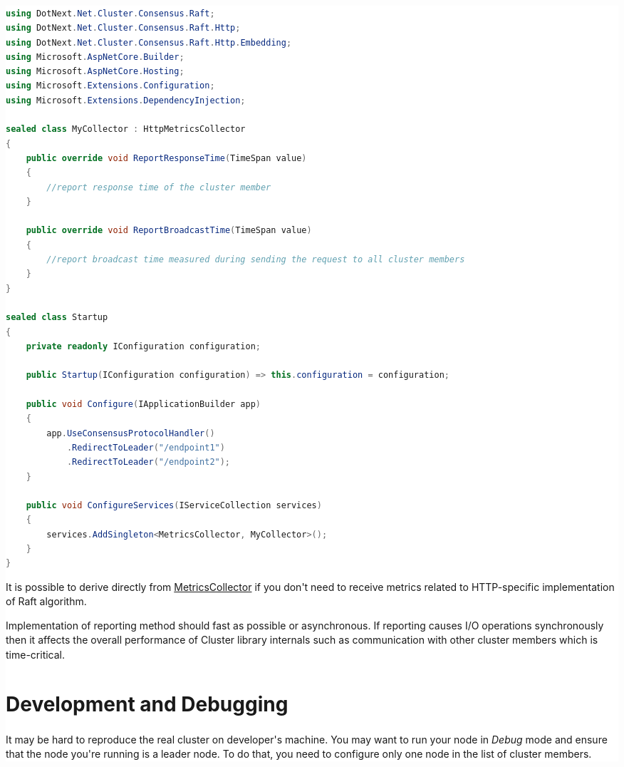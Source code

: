```csharp
using DotNext.Net.Cluster.Consensus.Raft;
using DotNext.Net.Cluster.Consensus.Raft.Http;
using DotNext.Net.Cluster.Consensus.Raft.Http.Embedding;
using Microsoft.AspNetCore.Builder;
using Microsoft.AspNetCore.Hosting;
using Microsoft.Extensions.Configuration;
using Microsoft.Extensions.DependencyInjection;

sealed class MyCollector : HttpMetricsCollector
{
	public override void ReportResponseTime(TimeSpan value)
    {
		//report response time of the cluster member
    } 

	public override void ReportBroadcastTime(TimeSpan value)
    {
		//report broadcast time measured during sending the request to all cluster members
    }
}

sealed class Startup 
{
    private readonly IConfiguration configuration;

    public Startup(IConfiguration configuration) => this.configuration = configuration;

    public void Configure(IApplicationBuilder app)
    {
        app.UseConsensusProtocolHandler()
			.RedirectToLeader("/endpoint1")
			.RedirectToLeader("/endpoint2");
    }

    public void ConfigureServices(IServiceCollection services)
    {
		services.AddSingleton<MetricsCollector, MyCollector>();
    }
}
```

It is possible to derive directly from [MetricsCollector](xref:DotNext.Net.Cluster.Consensus.Raft.MetricsCollector) if you don't need to receive metrics related to HTTP-specific implementation of Raft algorithm.

Implementation of reporting method should fast as possible or asynchronous. If reporting causes I/O operations synchronously then it affects the overall performance of Cluster library internals such as communication with other cluster members which is time-critical.

# Development and Debugging
It may be hard to reproduce the real cluster on developer's machine. You may want to run your node in _Debug_ mode and ensure that the node you're running is a leader node. To do that, you need to configure only one node in the list of cluster members.
